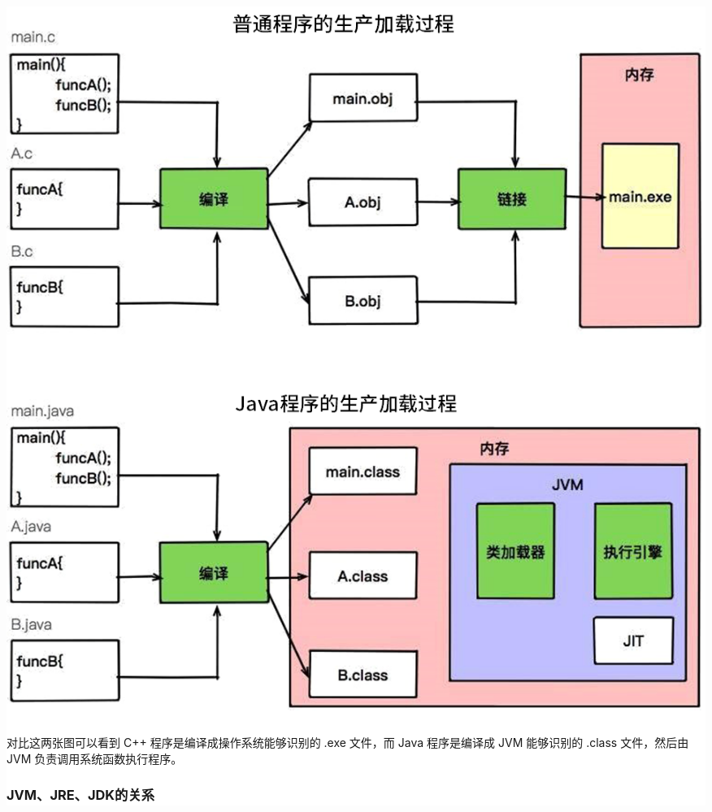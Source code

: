 ![img](assets/CgpOIF4VvV2AI0nOAAH7mA63_GA021.png)

![img](assets/CgpOIF4VvWaASjTZAAKdf712E44111.png)

对比这两张图可以看到 C++ 程序是编译成操作系统能够识别的 .exe 文件，而 Java 程序是编译成 JVM 能够识别的 .class 文件，然后由 JVM 负责调用系统函数执行程序。

### JVM、JRE、JDK的关系
